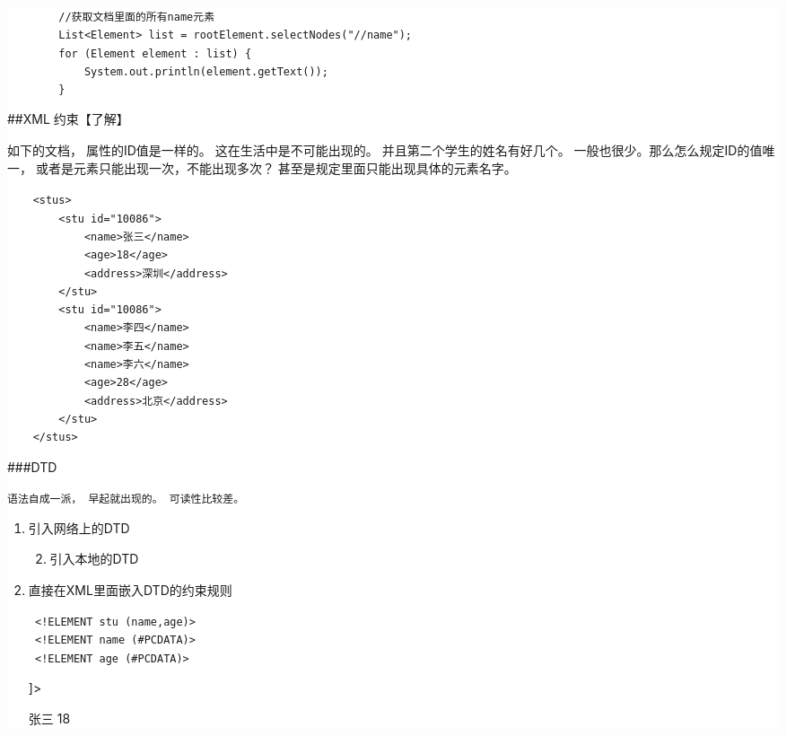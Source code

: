 			//获取文档里面的所有name元素 
			List<Element> list = rootElement.selectNodes("//name");
			for (Element element : list) {
				System.out.println(element.getText());
			}



##XML 约束【了解】

如下的文档， 属性的ID值是一样的。 这在生活中是不可能出现的。 并且第二个学生的姓名有好几个。 一般也很少。那么怎么规定ID的值唯一， 或者是元素只能出现一次，不能出现多次？ 甚至是规定里面只能出现具体的元素名字。 

		<stus>
			<stu id="10086">
				<name>张三</name>
				<age>18</age>
				<address>深圳</address>
			</stu>
			<stu id="10086">
				<name>李四</name>
				<name>李五</name>
				<name>李六</name>
				<age>28</age>
				<address>北京</address>
			</stu>
		</stus>

###DTD

	语法自成一派， 早起就出现的。 可读性比较差。 

1. 引入网络上的DTD

   	

   	

   2. 引入本地的DTD

      <!-- 引入本地的DTD  ： 根标签名字 引入本地的DTD  dtd的位置 -->
      <!-- <!DOCTYPE stus SYSTEM "stus.dtd"> -->

2. 直接在XML里面嵌入DTD的约束规则

   	
   	<!DOCTYPE stus [
   		<!ELEMENT stus (stu)>
   		<!ELEMENT stu (name,age)>
   		<!ELEMENT name (#PCDATA)>
   		<!ELEMENT age (#PCDATA)>
   	]>
   	
   	<stus>
   		<stu>
   			<name>张三</name>
   			<age>18</age>
   		</stu>
   	</stus>
